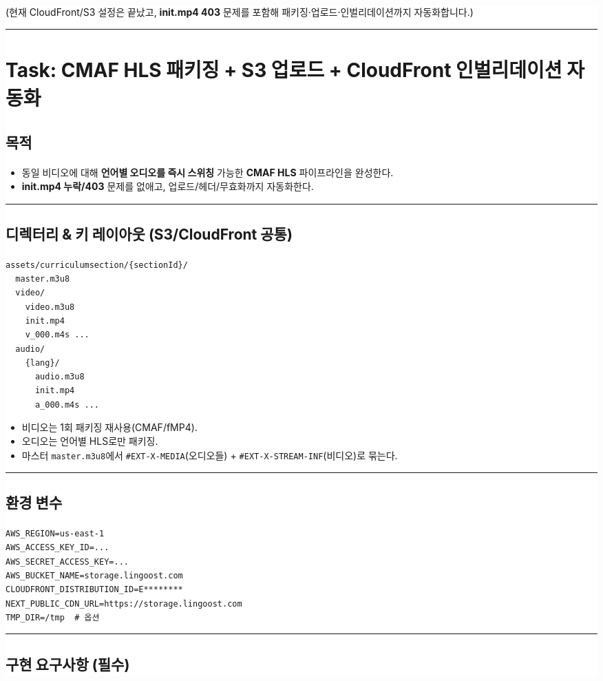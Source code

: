 
(현재 CloudFront/S3 설정은 끝났고, **init.mp4 403** 문제를 포함해 패키징·업로드·인벌리데이션까지 자동화합니다.)

---

# Task: CMAF HLS 패키징 + S3 업로드 + CloudFront 인벌리데이션 자동화

## 목적

* 동일 비디오에 대해 **언어별 오디오를 즉시 스위칭** 가능한 **CMAF HLS** 파이프라인을 완성한다.
* **init.mp4 누락/403** 문제를 없애고, 업로드/헤더/무효화까지 자동화한다.

---

## 디렉터리 & 키 레이아웃 (S3/CloudFront 공통)

```
assets/curriculumsection/{sectionId}/
  master.m3u8
  video/
    video.m3u8
    init.mp4
    v_000.m4s ...
  audio/
    {lang}/
      audio.m3u8
      init.mp4
      a_000.m4s ...
```

* 비디오는 1회 패키징 재사용(CMAF/fMP4).
* 오디오는 언어별 HLS로만 패키징.
* 마스터 `master.m3u8`에서 `#EXT-X-MEDIA`(오디오들) + `#EXT-X-STREAM-INF`(비디오)로 묶는다.

---

## 환경 변수

```
AWS_REGION=us-east-1
AWS_ACCESS_KEY_ID=...
AWS_SECRET_ACCESS_KEY=...
AWS_BUCKET_NAME=storage.lingoost.com
CLOUDFRONT_DISTRIBUTION_ID=E********
NEXT_PUBLIC_CDN_URL=https://storage.lingoost.com
TMP_DIR=/tmp  # 옵션
```

---

## 구현 요구사항 (필수)
